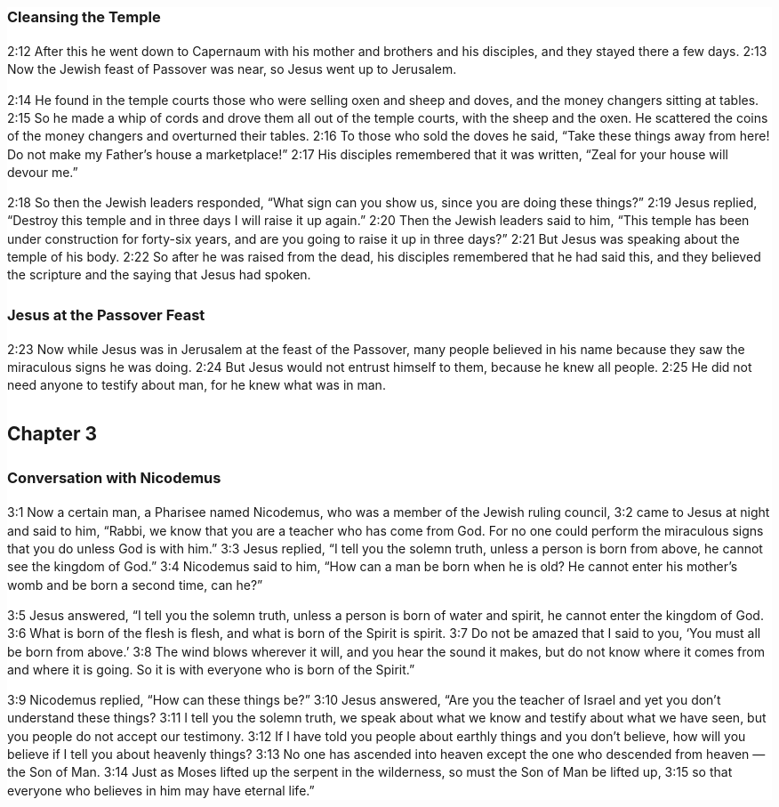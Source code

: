 ### Cleansing the Temple

<a name="2:12">2:12</a> After this he went down to Capernaum with his mother and brothers and his disciples, and they stayed there a few days. <a name="2:13">2:13</a> Now the Jewish feast of Passover was near, so Jesus went up to Jerusalem.

<a name="2:14">2:14</a> He found in the temple courts those who were selling oxen and sheep and doves, and the money changers sitting at tables. <a name="2:15">2:15</a> So he made a whip of cords and drove them all out of the temple courts, with the sheep and the oxen. He scattered the coins of the money changers and overturned their tables. <a name="2:16">2:16</a> To those who sold the doves he said, “Take these things away from here! Do not make my Father’s house a marketplace!” <a name="2:17">2:17</a> His disciples remembered that it was written, “Zeal for your house will devour me.”

<a name="2:18">2:18</a> So then the Jewish leaders responded, “What sign can you show us, since you are doing these things?” <a name="2:19">2:19</a> Jesus replied, “Destroy this temple and in three days I will raise it up again.” <a name="2:20">2:20</a> Then the Jewish leaders said to him, “This temple has been under construction for forty-six years, and are you going to raise it up in three days?” <a name="2:21">2:21</a> But Jesus was speaking about the temple of his body. <a name="2:22">2:22</a> So after he was raised from the dead, his disciples remembered that he had said this, and they believed the scripture and the saying that Jesus had spoken.

### Jesus at the Passover Feast

<a name="2:23">2:23</a> Now while Jesus was in Jerusalem at the feast of the Passover, many people believed in his name because they saw the miraculous signs he was doing. <a name="2:24">2:24</a> But Jesus would not entrust himself to them, because he knew all people. <a name="2:25">2:25</a> He did not need anyone to testify about man, for he knew what was in man.

## Chapter 3

### Conversation with Nicodemus

<a name="3:1">3:1</a> Now a certain man, a Pharisee named Nicodemus, who was a member of the Jewish ruling council, <a name="3:2">3:2</a> came to Jesus at night and said to him, “Rabbi, we know that you are a teacher who has come from God. For no one could perform the miraculous signs that you do unless God is with him.” <a name="3:3">3:3</a> Jesus replied, “I tell you the solemn truth, unless a person is born from above, he cannot see the kingdom of God.” <a name="3:4">3:4</a> Nicodemus said to him, “How can a man be born when he is old? He cannot enter his mother’s womb and be born a second time, can he?”

<a name="3:5">3:5</a> Jesus answered, “I tell you the solemn truth, unless a person is born of water and spirit, he cannot enter the kingdom of God. <a name="3:6">3:6</a> What is born of the flesh is flesh, and what is born of the Spirit is spirit. <a name="3:7">3:7</a> Do not be amazed that I said to you, ‘You must all be born from above.’ <a name="3:8">3:8</a> The wind blows wherever it will, and you hear the sound it makes, but do not know where it comes from and where it is going. So it is with everyone who is born of the Spirit.”

<a name="3:9">3:9</a> Nicodemus replied, “How can these things be?” <a name="3:10">3:10</a> Jesus answered, “Are you the teacher of Israel and yet you don’t understand these things? <a name="3:11">3:11</a> I tell you the solemn truth, we speak about what we know and testify about what we have seen, but you people do not accept our testimony. <a name="3:12">3:12</a> If I have told you people about earthly things and you don’t believe, how will you believe if I tell you about heavenly things? <a name="3:13">3:13</a> No one has ascended into heaven except the one who descended from heaven — the Son of Man. <a name="3:14">3:14</a> Just as Moses lifted up the serpent in the wilderness, so must the Son of Man be lifted up, <a name="3:15">3:15</a> so that everyone who believes in him may have eternal life.”

